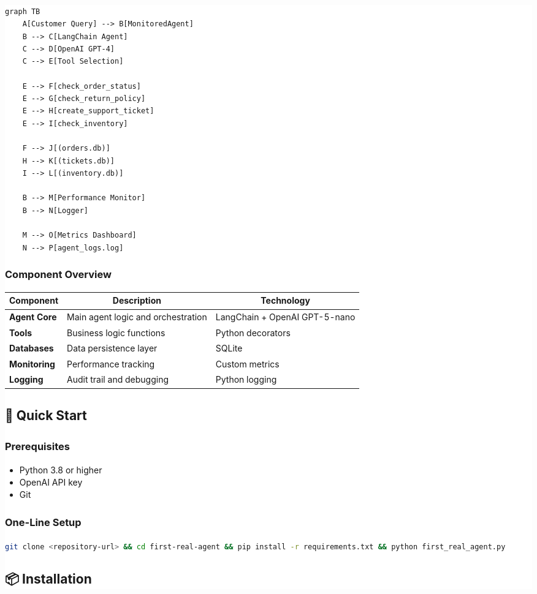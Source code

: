 ```mermaid
graph TB
    A[Customer Query] --> B[MonitoredAgent]
    B --> C[LangChain Agent]
    C --> D[OpenAI GPT-4]
    C --> E[Tool Selection]
    
    E --> F[check_order_status]
    E --> G[check_return_policy]
    E --> H[create_support_ticket]
    E --> I[check_inventory]
    
    F --> J[(orders.db)]
    H --> K[(tickets.db)]
    I --> L[(inventory.db)]
    
    B --> M[Performance Monitor]
    B --> N[Logger]
    
    M --> O[Metrics Dashboard]
    N --> P[agent_logs.log]
```

### Component Overview

| Component      | Description                        | Technology                    |
| -------------- | ---------------------------------- | ----------------------------- |
| **Agent Core** | Main agent logic and orchestration | LangChain + OpenAI GPT-5-nano |
| **Tools**      | Business logic functions           | Python decorators             |
| **Databases**  | Data persistence layer             | SQLite                        |
| **Monitoring** | Performance tracking               | Custom metrics                |
| **Logging**    | Audit trail and debugging          | Python logging                |

## 🚀 Quick Start

### Prerequisites
- Python 3.8 or higher
- OpenAI API key
- Git

### One-Line Setup
```bash
git clone <repository-url> && cd first-real-agent && pip install -r requirements.txt && python first_real_agent.py
```

## 📦 Installation
